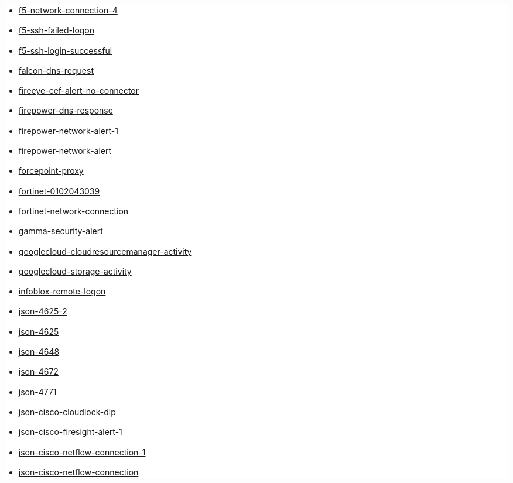 * [f5-network-connection-4](https://github.com/ExabeamLabs/Content-Doc/search?q=f5-network-connection-4)

* [f5-ssh-failed-logon](https://github.com/ExabeamLabs/Content-Doc/search?q=f5-ssh-failed-logon)

* [f5-ssh-login-successful](https://github.com/ExabeamLabs/Content-Doc/search?q=f5-ssh-login-successful)

* [falcon-dns-request](https://github.com/ExabeamLabs/Content-Doc/search?q=falcon-dns-request)

* [fireeye-cef-alert-no-connector](https://github.com/ExabeamLabs/Content-Doc/search?q=fireeye-cef-alert-no-connector)

* [firepower-dns-response](https://github.com/ExabeamLabs/Content-Doc/search?q=firepower-dns-response)

* [firepower-network-alert-1](https://github.com/ExabeamLabs/Content-Doc/search?q=firepower-network-alert-1)

* [firepower-network-alert](https://github.com/ExabeamLabs/Content-Doc/search?q=firepower-network-alert)

* [forcepoint-proxy](https://github.com/ExabeamLabs/Content-Doc/search?q=forcepoint-proxy)

* [fortinet-0102043039](https://github.com/ExabeamLabs/Content-Doc/search?q=fortinet-0102043039)

* [fortinet-network-connection](https://github.com/ExabeamLabs/Content-Doc/search?q=fortinet-network-connection)

* [gamma-security-alert](https://github.com/ExabeamLabs/Content-Doc/search?q=gamma-security-alert)

* [googlecloud-cloudresourcemanager-activity](https://github.com/ExabeamLabs/Content-Doc/search?q=googlecloud-cloudresourcemanager-activity)

* [googlecloud-storage-activity](https://github.com/ExabeamLabs/Content-Doc/search?q=googlecloud-storage-activity)

* [infoblox-remote-logon](https://github.com/ExabeamLabs/Content-Doc/search?q=infoblox-remote-logon)

* [json-4625-2](https://github.com/ExabeamLabs/Content-Doc/search?q=json-4625-2)

* [json-4625](https://github.com/ExabeamLabs/Content-Doc/search?q=json-4625)

* [json-4648](https://github.com/ExabeamLabs/Content-Doc/search?q=json-4648)

* [json-4672](https://github.com/ExabeamLabs/Content-Doc/search?q=json-4672)

* [json-4771](https://github.com/ExabeamLabs/Content-Doc/search?q=json-4771)

* [json-cisco-cloudlock-dlp](https://github.com/ExabeamLabs/Content-Doc/search?q=json-cisco-cloudlock-dlp)

* [json-cisco-firesight-alert-1](https://github.com/ExabeamLabs/Content-Doc/search?q=json-cisco-firesight-alert-1)

* [json-cisco-netflow-connection-1](https://github.com/ExabeamLabs/Content-Doc/search?q=json-cisco-netflow-connection-1)

* [json-cisco-netflow-connection](https://github.com/ExabeamLabs/Content-Doc/search?q=json-cisco-netflow-connection)
